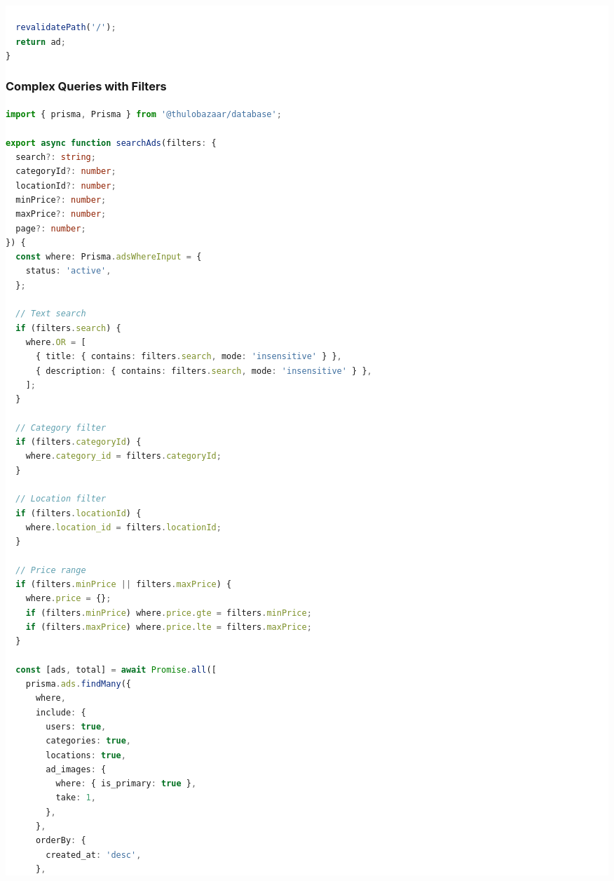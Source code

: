 ```typescript

  revalidatePath('/');
  return ad;
}
```

### Complex Queries with Filters

```typescript
import { prisma, Prisma } from '@thulobazaar/database';

export async function searchAds(filters: {
  search?: string;
  categoryId?: number;
  locationId?: number;
  minPrice?: number;
  maxPrice?: number;
  page?: number;
}) {
  const where: Prisma.adsWhereInput = {
    status: 'active',
  };

  // Text search
  if (filters.search) {
    where.OR = [
      { title: { contains: filters.search, mode: 'insensitive' } },
      { description: { contains: filters.search, mode: 'insensitive' } },
    ];
  }

  // Category filter
  if (filters.categoryId) {
    where.category_id = filters.categoryId;
  }

  // Location filter
  if (filters.locationId) {
    where.location_id = filters.locationId;
  }

  // Price range
  if (filters.minPrice || filters.maxPrice) {
    where.price = {};
    if (filters.minPrice) where.price.gte = filters.minPrice;
    if (filters.maxPrice) where.price.lte = filters.maxPrice;
  }

  const [ads, total] = await Promise.all([
    prisma.ads.findMany({
      where,
      include: {
        users: true,
        categories: true,
        locations: true,
        ad_images: {
          where: { is_primary: true },
          take: 1,
        },
      },
      orderBy: {
        created_at: 'desc',
      },
```
